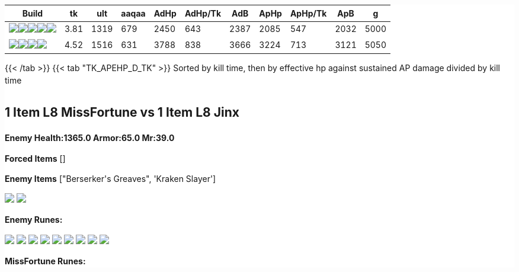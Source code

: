 



 Build |tk|ult|aaqaa|AdHp|AdHp/Tk|AdB|ApHp|ApHp/Tk|ApB|g
-|-|-|-|-|-|-|-|-|-|-
![](/item/6672.png)![](/item/2422.png)![](/item/1053.png)![](/item/1055.png)![](/item/1036.png)|3.81|1319|679|2450|643|2387|2085|547|2032|5000
![](/item/6673.png)![](/item/2422.png)![](/item/1055.png)![](/item/1038.png)|4.52|1516|631|3788|838|3666|3224|713|3121|5050
{{< /tab >}}
{{< tab "TK_APEHP_D_TK" >}}
Sorted by kill time, then by effective hp against sustained AP damage divided by kill time
## 1 Item L8 MissFortune vs 1 Item L8 Jinx

**Enemy Health:1365.0 Armor:65.0 Mr:39.0**


**Forced Items** []








**Enemy Items** ["Berserker's Greaves", 'Kraken Slayer']





![](/item/3006.png)
![](/item/6672.png)



**Enemy Runes:**





![](/Styles/Precision/LethalTempo/LethalTempo.png)
![](/Styles/Precision/Triumph.png)
![](/Styles/Precision/LegendBloodline/LegendBloodline.png)
![](/Styles/Precision/CutDown/CutDown.png)
![](/Styles/Sorcery/AbsoluteFocus/AbsoluteFocus.png)
![](/Styles/Sorcery/GatheringStorm/GatheringStorm.png)
![](/StatMods/StatModsAttackSpeedIcon.png)
![](/StatMods/StatModsAdaptiveForceIcon.png)
![](/StatMods/StatModsArmorIcon.png)



**MissFortune Runes:**

